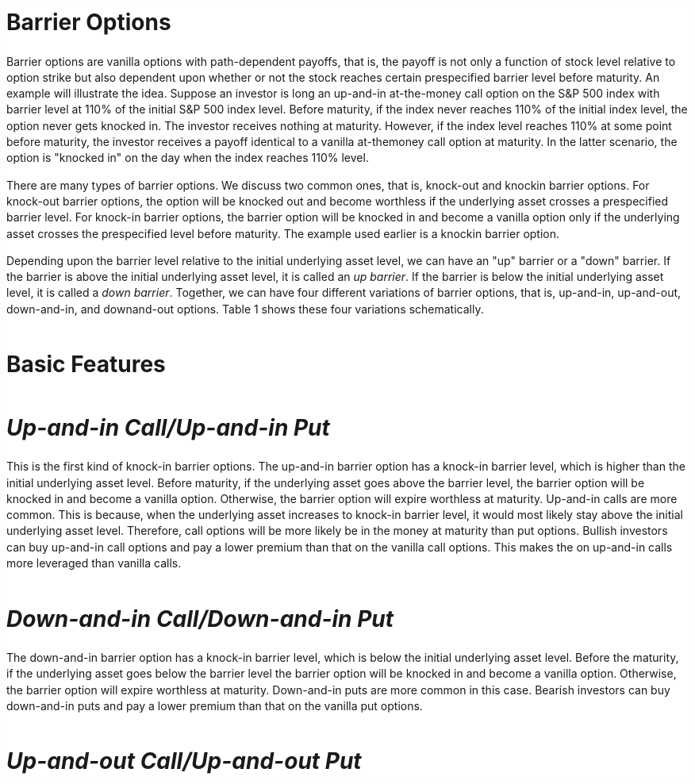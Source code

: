 # **Barrier Options**

Barrier options are vanilla options with path-dependent payoffs, that is, the payoff is not only a function of stock level relative to option strike but also dependent upon whether or not the stock reaches certain prespecified barrier level before maturity. An example will illustrate the idea. Suppose an investor is long an up-and-in at-the-money call option on the S&P 500 index with barrier level at 110% of the initial S&P 500 index level. Before maturity, if the index never reaches 110% of the initial index level, the option never gets knocked in. The investor receives nothing at maturity. However, if the index level reaches 110% at some point before maturity, the investor receives a payoff identical to a vanilla at-themoney call option at maturity. In the latter scenario, the option is "knocked in" on the day when the index reaches 110% level.

There are many types of barrier options. We discuss two common ones, that is, knock-out and knockin barrier options. For knock-out barrier options, the option will be knocked out and become worthless if the underlying asset crosses a prespecified barrier level. For knock-in barrier options, the barrier option will be knocked in and become a vanilla option only if the underlying asset crosses the prespecified level before maturity. The example used earlier is a knockin barrier option.

Depending upon the barrier level relative to the initial underlying asset level, we can have an "up" barrier or a "down" barrier. If the barrier is above the initial underlying asset level, it is called an *up barrier*. If the barrier is below the initial underlying asset level, it is called a *down barrier*. Together, we can have four different variations of barrier options, that is, up-and-in, up-and-out, down-and-in, and downand-out options. Table 1 shows these four variations schematically.

# **Basic Features**

# *Up-and-in Call/Up-and-in Put*

This is the first kind of knock-in barrier options. The up-and-in barrier option has a knock-in barrier level, which is higher than the initial underlying asset level. Before maturity, if the underlying asset goes above the barrier level, the barrier option will be knocked in and become a vanilla option. Otherwise, the barrier option will expire worthless at maturity. Up-and-in calls are more common. This is because, when the underlying asset increases to knock-in barrier level, it would most likely stay above the initial underlying asset level. Therefore, call options will be more likely be in the money at maturity than put options. Bullish investors can buy up-and-in call options and pay a lower premium than that on the vanilla call options. This makes the on up-and-in calls more leveraged than vanilla calls.

# *Down-and-in Call/Down-and-in Put*

The down-and-in barrier option has a knock-in barrier level, which is below the initial underlying asset level. Before the maturity, if the underlying asset goes below the barrier level the barrier option will be knocked in and become a vanilla option. Otherwise, the barrier option will expire worthless at maturity. Down-and-in puts are more common in this case. Bearish investors can buy down-and-in puts and pay a lower premium than that on the vanilla put options.

# *Up-and-out Call/Up-and-out Put*
